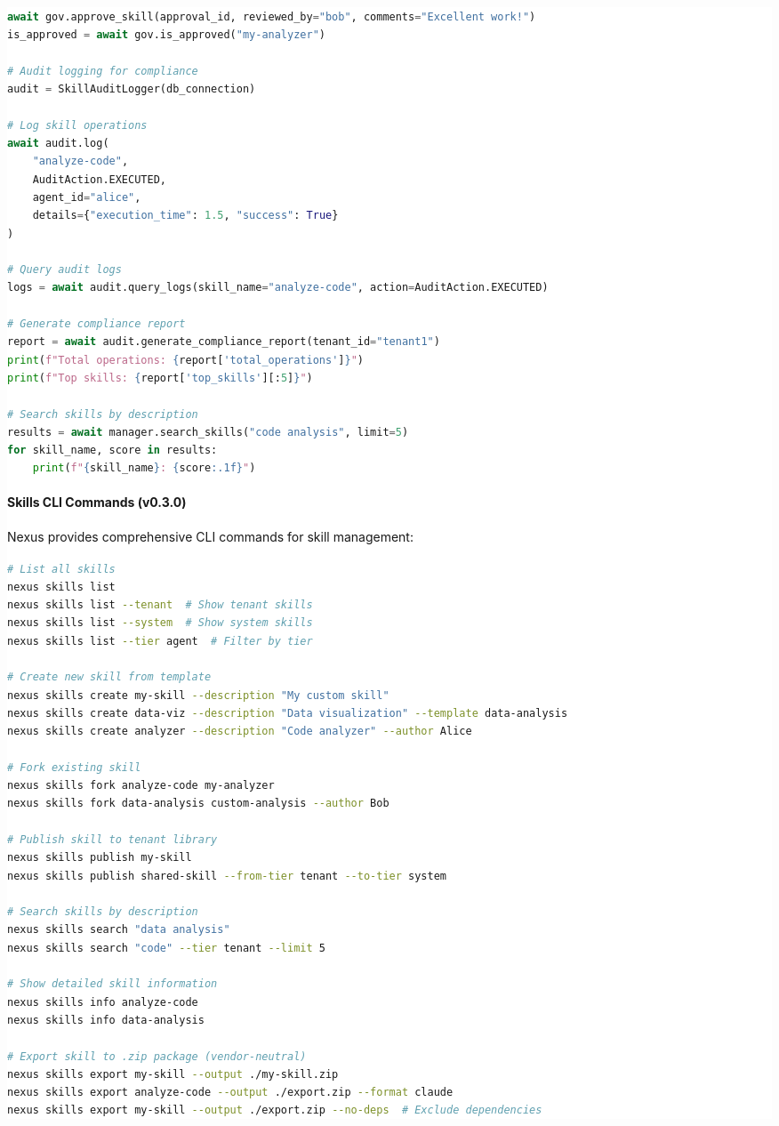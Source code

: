 ```python
await gov.approve_skill(approval_id, reviewed_by="bob", comments="Excellent work!")
is_approved = await gov.is_approved("my-analyzer")

# Audit logging for compliance
audit = SkillAuditLogger(db_connection)

# Log skill operations
await audit.log(
    "analyze-code",
    AuditAction.EXECUTED,
    agent_id="alice",
    details={"execution_time": 1.5, "success": True}
)

# Query audit logs
logs = await audit.query_logs(skill_name="analyze-code", action=AuditAction.EXECUTED)

# Generate compliance report
report = await audit.generate_compliance_report(tenant_id="tenant1")
print(f"Total operations: {report['total_operations']}")
print(f"Top skills: {report['top_skills'][:5]}")

# Search skills by description
results = await manager.search_skills("code analysis", limit=5)
for skill_name, score in results:
    print(f"{skill_name}: {score:.1f}")
```

#### Skills CLI Commands (v0.3.0)

Nexus provides comprehensive CLI commands for skill management:

```bash
# List all skills
nexus skills list
nexus skills list --tenant  # Show tenant skills
nexus skills list --system  # Show system skills
nexus skills list --tier agent  # Filter by tier

# Create new skill from template
nexus skills create my-skill --description "My custom skill"
nexus skills create data-viz --description "Data visualization" --template data-analysis
nexus skills create analyzer --description "Code analyzer" --author Alice

# Fork existing skill
nexus skills fork analyze-code my-analyzer
nexus skills fork data-analysis custom-analysis --author Bob

# Publish skill to tenant library
nexus skills publish my-skill
nexus skills publish shared-skill --from-tier tenant --to-tier system

# Search skills by description
nexus skills search "data analysis"
nexus skills search "code" --tier tenant --limit 5

# Show detailed skill information
nexus skills info analyze-code
nexus skills info data-analysis

# Export skill to .zip package (vendor-neutral)
nexus skills export my-skill --output ./my-skill.zip
nexus skills export analyze-code --output ./export.zip --format claude
nexus skills export my-skill --output ./export.zip --no-deps  # Exclude dependencies
```